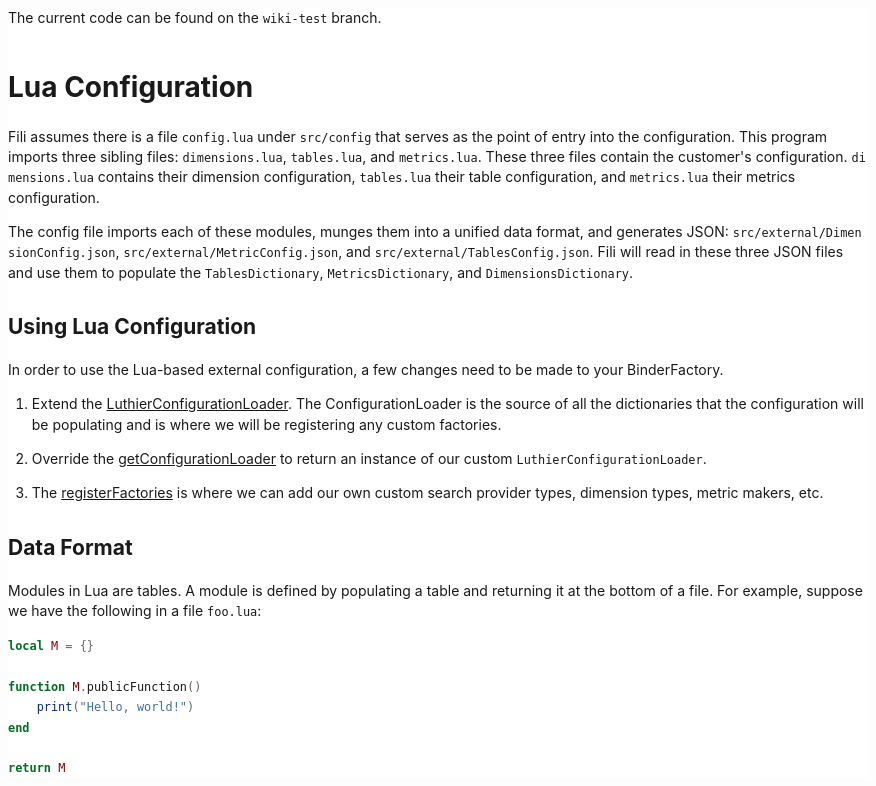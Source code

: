 The current code can be found on the `wiki-test` branch.

# Lua Configuration

Fili assumes there is a file `config.lua` under `src/config` that serves as the
point of entry into the configuration. This program imports three sibling files:
`dimensions.lua`, `tables.lua`, and `metrics.lua`. These three files contain
the customer's configuration. `dimensions.lua` contains their dimension
configuration, `tables.lua` their table configuration, and `metrics.lua` their
metrics configuration.

The config file imports each of these modules, munges them into a unified data
format, and generates JSON: `src/external/DimensionConfig.json`,
`src/external/MetricConfig.json`, and `src/external/TablesConfig.json`. Fili
will read in these three JSON files and use them to populate the
`TablesDictionary`, `MetricsDictionary`, and `DimensionsDictionary`.

## Using Lua Configuration

In order to use the Lua-based external configuration, a few changes need to 
be made to your BinderFactory.

1. Extend the
[LuthierConfigurationLoader](https://github.com/yahoo/fili/blob/6b27301334a427fcfc3ea2215afca862f75ff05f/luthier/src/main/java/com/yahoo/bard/webservice/config/luthier/LuthierConfigurationLoader.java).
The ConfigurationLoader is the source of all the dictionaries that the configuration will be populating and is where we will be registering 
any custom factories.
2. Override the [getConfigurationLoader](https://github.com/yahoo/fili/blob/6b27301334a427fcfc3ea2215afca862f75ff05f/fili-core/src/main/java/com/yahoo/bard/webservice/application/AbstractBinderFactory.java#L1066)
to return an instance of our custom `LuthierConfigurationLoader`.

3. The [registerFactories](https://github.com/yahoo/fili/blob/1e4027ede286172fc5d6f16856496bdf8a35a193/luthier/src/main/java/com/yahoo/bard/webservice/config/luthier/LuthierConfigurationLoader.java#L31)
is where we can add our own custom search provider types, dimension types, metric makers, etc.

## Data Format

Modules in Lua are tables. A module is defined by populating a table and
returning it at the bottom of a file. For example, suppose we have the
following in a file `foo.lua`:

```lua
local M = {}

function M.publicFunction()
    print("Hello, world!")
end

return M
```
